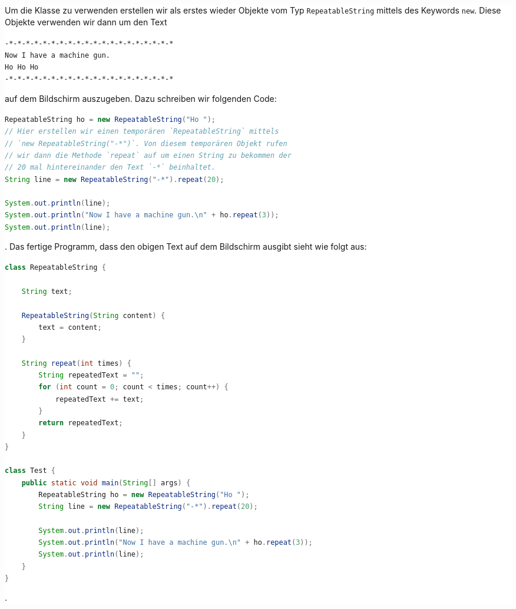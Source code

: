 Um die Klasse zu verwenden erstellen wir als erstes wieder Objekte vom Typ `RepeatableString` mittels des Keywords `new`. Diese Objekte verwenden wir dann um den Text

```
-*-*-*-*-*-*-*-*-*-*-*-*-*-*-*-*-*-*-*-*
Now I have a machine gun.
Ho Ho Ho
-*-*-*-*-*-*-*-*-*-*-*-*-*-*-*-*-*-*-*-*
```

auf dem Bildschirm auszugeben. Dazu schreiben wir folgenden Code:

```java
RepeatableString ho = new RepeatableString("Ho ");
// Hier erstellen wir einen temporären `RepeatableString` mittels
// `new RepeatableString("-*")`. Von diesem temporären Objekt rufen
// wir dann die Methode `repeat` auf um einen String zu bekommen der
// 20 mal hintereinander den Text `-*` beinhaltet.
String line = new RepeatableString("-*").repeat(20);

System.out.println(line);
System.out.println("Now I have a machine gun.\n" + ho.repeat(3));
System.out.println(line);
```

. Das fertige Programm, dass den obigen Text auf dem Bildschirm ausgibt sieht wie folgt aus:

```java
class RepeatableString {

    String text;

    RepeatableString(String content) {
        text = content;
    }

    String repeat(int times) {
        String repeatedText = "";
        for (int count = 0; count < times; count++) {
            repeatedText += text;
        }
        return repeatedText;
    }
}

class Test {
    public static void main(String[] args) {
        RepeatableString ho = new RepeatableString("Ho ");
        String line = new RepeatableString("-*").repeat(20);

        System.out.println(line);
        System.out.println("Now I have a machine gun.\n" + ho.repeat(3));
        System.out.println(line);
    }
}
```

.
